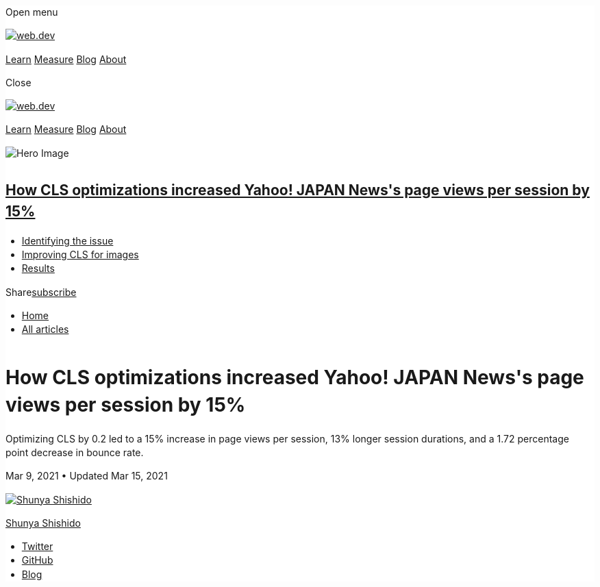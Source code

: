 <span class="w-tooltip w-tooltip--left">Open menu</span>

<a href="/" class="gc-analytics-event header-default__logo-link"><img src="/images/lockup.svg" alt="web.dev" class="header-default__logo" width="125" height="30" /></a>

<a href="/learn/" class="gc-analytics-event header-default__link">Learn</a> <a href="/measure/" class="gc-analytics-event header-default__link">Measure</a> <a href="/blog/" class="gc-analytics-event header-default__link">Blog</a> <a href="/about/" class="gc-analytics-event header-default__link">About</a>

<span class="w-tooltip">Close</span>

<a href="/" class="gc-analytics-event"><img src="/images/lockup.svg" alt="web.dev" class="drawer-default__logo" width="125" height="30" /></a>

<a href="/learn/" class="gc-analytics-event drawer-default__link">Learn</a> <a href="/measure/" class="gc-analytics-event drawer-default__link">Measure</a> <a href="/blog/" class="gc-analytics-event drawer-default__link">Blog</a> <a href="/about/" class="gc-analytics-event drawer-default__link">About</a>

<img src="https://web-dev.imgix.net/image/iEYkFAI5LNQv7oLlIBv9DuB265a2/CT42V29q9DyjsktM03Wi.png?auto=format" alt="Hero Image" class="w-hero w-hero--cover" sizes="100vw" srcset="https://web-dev.imgix.net/image/iEYkFAI5LNQv7oLlIBv9DuB265a2/CT42V29q9DyjsktM03Wi.png?auto=format&amp;w=200 200w, https://web-dev.imgix.net/image/iEYkFAI5LNQv7oLlIBv9DuB265a2/CT42V29q9DyjsktM03Wi.png?auto=format&amp;w=228 228w, https://web-dev.imgix.net/image/iEYkFAI5LNQv7oLlIBv9DuB265a2/CT42V29q9DyjsktM03Wi.png?auto=format&amp;w=260 260w, https://web-dev.imgix.net/image/iEYkFAI5LNQv7oLlIBv9DuB265a2/CT42V29q9DyjsktM03Wi.png?auto=format&amp;w=296 296w, https://web-dev.imgix.net/image/iEYkFAI5LNQv7oLlIBv9DuB265a2/CT42V29q9DyjsktM03Wi.png?auto=format&amp;w=338 338w, https://web-dev.imgix.net/image/iEYkFAI5LNQv7oLlIBv9DuB265a2/CT42V29q9DyjsktM03Wi.png?auto=format&amp;w=385 385w, https://web-dev.imgix.net/image/iEYkFAI5LNQv7oLlIBv9DuB265a2/CT42V29q9DyjsktM03Wi.png?auto=format&amp;w=439 439w, https://web-dev.imgix.net/image/iEYkFAI5LNQv7oLlIBv9DuB265a2/CT42V29q9DyjsktM03Wi.png?auto=format&amp;w=500 500w, https://web-dev.imgix.net/image/iEYkFAI5LNQv7oLlIBv9DuB265a2/CT42V29q9DyjsktM03Wi.png?auto=format&amp;w=571 571w, https://web-dev.imgix.net/image/iEYkFAI5LNQv7oLlIBv9DuB265a2/CT42V29q9DyjsktM03Wi.png?auto=format&amp;w=650 650w, https://web-dev.imgix.net/image/iEYkFAI5LNQv7oLlIBv9DuB265a2/CT42V29q9DyjsktM03Wi.png?auto=format&amp;w=741 741w, https://web-dev.imgix.net/image/iEYkFAI5LNQv7oLlIBv9DuB265a2/CT42V29q9DyjsktM03Wi.png?auto=format&amp;w=845 845w, https://web-dev.imgix.net/image/iEYkFAI5LNQv7oLlIBv9DuB265a2/CT42V29q9DyjsktM03Wi.png?auto=format&amp;w=964 964w, https://web-dev.imgix.net/image/iEYkFAI5LNQv7oLlIBv9DuB265a2/CT42V29q9DyjsktM03Wi.png?auto=format&amp;w=1098 1098w, https://web-dev.imgix.net/image/iEYkFAI5LNQv7oLlIBv9DuB265a2/CT42V29q9DyjsktM03Wi.png?auto=format&amp;w=1252 1252w, https://web-dev.imgix.net/image/iEYkFAI5LNQv7oLlIBv9DuB265a2/CT42V29q9DyjsktM03Wi.png?auto=format&amp;w=1428 1428w, https://web-dev.imgix.net/image/iEYkFAI5LNQv7oLlIBv9DuB265a2/CT42V29q9DyjsktM03Wi.png?auto=format&amp;w=1600 1600w" width="1600" height="480" />

<a href="#how-cls-optimizations-increased-yahoo!-japan-news&#39;s-page-views-per-session-by-15percent" class="w-toc__header--link">How CLS optimizations increased Yahoo! JAPAN News's page views per session by 15%</a>
------------------------------------------------------------------------------------------------------------------------------------------------------------------------------------------------------------------------

-   [Identifying the issue](#identifying-the-issue)
-   [Improving CLS for images](#improving-cls-for-images)
-   [Results](#results)

Share<a href="/newsletter/" class="gc-analytics-event w-actions__fab w-actions__fab--subscribe"><span>subscribe</span></a>

-   <a href="/" class="gc-analytics-event w-breadcrumbs__link w-breadcrumbs__link--left-justify">Home</a>
-   <a href="/blog" class="gc-analytics-event w-breadcrumbs__link">All articles</a>

How CLS optimizations increased Yahoo! JAPAN News's page views per session by 15%
=================================================================================

Optimizing CLS by 0.2 led to a 15% increase in page views per session, 13% longer session durations, and a 1.72 percentage point decrease in bounce rate.

Mar 9, 2021 <span class="w-author__separator">•</span> Updated Mar 15, 2021

[<img src="https://web-dev.imgix.net/image/iEYkFAI5LNQv7oLlIBv9DuB265a2/hrfeVegJxVUofxsDxkbh.jpg?auto=format&amp;fit=crop&amp;h=64&amp;w=64" alt="Shunya Shishido" class="w-author__image" sizes="(min-width: 64px) 64px, calc(100vw - 48px)" srcset="https://web-dev.imgix.net/image/iEYkFAI5LNQv7oLlIBv9DuB265a2/hrfeVegJxVUofxsDxkbh.jpg?fit=crop&amp;h=64&amp;w=64&amp;auto=format&amp;dpr=1&amp;q=75, https://web-dev.imgix.net/image/iEYkFAI5LNQv7oLlIBv9DuB265a2/hrfeVegJxVUofxsDxkbh.jpg?fit=crop&amp;h=64&amp;w=64&amp;auto=format&amp;dpr=2&amp;q=50 2x, https://web-dev.imgix.net/image/iEYkFAI5LNQv7oLlIBv9DuB265a2/hrfeVegJxVUofxsDxkbh.jpg?fit=crop&amp;h=64&amp;w=64&amp;auto=format&amp;dpr=3&amp;q=35 3x, https://web-dev.imgix.net/image/iEYkFAI5LNQv7oLlIBv9DuB265a2/hrfeVegJxVUofxsDxkbh.jpg?fit=crop&amp;h=64&amp;w=64&amp;auto=format&amp;dpr=4&amp;q=23 4x, https://web-dev.imgix.net/image/iEYkFAI5LNQv7oLlIBv9DuB265a2/hrfeVegJxVUofxsDxkbh.jpg?fit=crop&amp;h=64&amp;w=64&amp;auto=format&amp;dpr=5&amp;q=20 5x" width="64" height="64" />](/authors/sisidovski/)

<a href="/authors/sisidovski/" class="w-author__name-link">Shunya Shishido</a>

-   <a href="https://twitter.com/sisidovski" class="w-author__link">Twitter</a>
-   <a href="https://github.com/sisidovski" class="w-author__link">GitHub</a>
-   <a href="https://sisidov.ski/" class="w-author__link">Blog</a>
